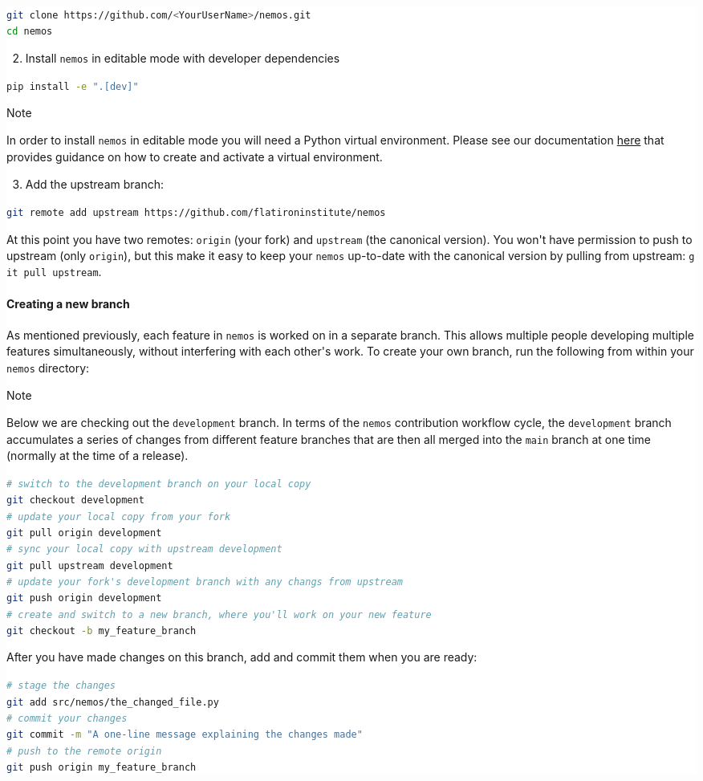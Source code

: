```bash
git clone https://github.com/<YourUserName>/nemos.git
cd nemos
```

2) Install `nemos` in editable mode with developer dependencies  

```bash
pip install -e ".[dev]"
```

> [!NOTE]
> In order to install `nemos` in editable mode you will need a Python virtual environment. Please see our documentation [here](https://nemos.readthedocs.io/en/latest/installation.html) that provides guidance on how to create and activate a virtual environment.

3) Add the upstream branch:

```bash
git remote add upstream https://github.com/flatironinstitute/nemos
```

At this point you have two remotes: `origin` (your fork) and `upstream` (the canonical version). You won't have permission to push to upstream (only `origin`), but 
this make it easy to keep your `nemos` up-to-date with the canonical version by pulling from upstream: `git pull upstream`.

#### Creating a new branch

As mentioned previously, each feature in `nemos` is worked on in a separate branch. This allows multiple people developing multiple features simultaneously, without interfering with each other's work. To create
your own branch, run the following from within your `nemos` directory:

> [!NOTE]
> Below we are checking out the `development` branch. In terms of the `nemos` contribution workflow cycle, the `development` branch accumulates a series of changes from different feature branches that are then all merged into the `main` branch at one time (normally at the time of a release).

```bash
# switch to the development branch on your local copy
git checkout development
# update your local copy from your fork
git pull origin development
# sync your local copy with upstream development
git pull upstream development
# update your fork's development branch with any changs from upstream
git push origin development
# create and switch to a new branch, where you'll work on your new feature
git checkout -b my_feature_branch
```

After you have made changes on this branch, add and commit them when you are ready:

```bash
# stage the changes
git add src/nemos/the_changed_file.py
# commit your changes
git commit -m "A one-line message explaining the changes made"
# push to the remote origin
git push origin my_feature_branch
```
